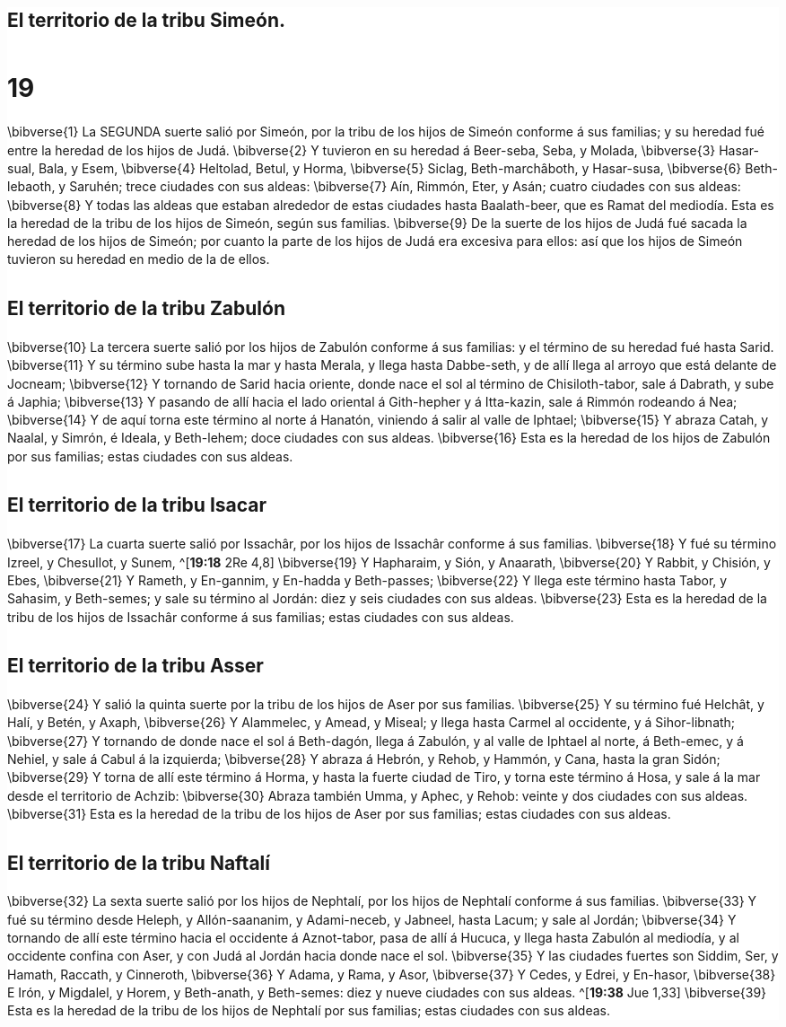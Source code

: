 
## El territorio de la tribu Simeón.
# 19 
\bibverse{1} La SEGUNDA suerte salió por Simeón, por la tribu de los hijos de Simeón conforme á sus familias; y su heredad fué entre la heredad de los hijos de Judá. \bibverse{2} Y tuvieron en su heredad á Beer-seba, Seba, y Molada, \bibverse{3} Hasar-sual, Bala, y Esem, \bibverse{4} Heltolad, Betul, y Horma, \bibverse{5} Siclag, Beth-marchâboth, y Hasar-susa, \bibverse{6} Beth-lebaoth, y Saruhén; trece ciudades con sus aldeas: \bibverse{7} Aín, Rimmón, Eter, y Asán; cuatro ciudades con sus aldeas: \bibverse{8} Y todas las aldeas que estaban alrededor de estas ciudades hasta Baalath-beer, que es Ramat del mediodía. Esta es la heredad de la tribu de los hijos de Simeón, según sus familias. \bibverse{9} De la suerte de los hijos de Judá fué sacada la heredad de los hijos de Simeón; por cuanto la parte de los hijos de Judá era excesiva para ellos: así que los hijos de Simeón tuvieron su heredad en medio de la de ellos. 

## El territorio de la tribu Zabulón
\bibverse{10} La tercera suerte salió por los hijos de Zabulón conforme á sus familias: y el término de su heredad fué hasta Sarid. \bibverse{11} Y su término sube hasta la mar y hasta Merala, y llega hasta Dabbe-seth, y de allí llega al arroyo que está delante de Jocneam; \bibverse{12} Y tornando de Sarid hacia oriente, donde nace el sol al término de Chisiloth-tabor, sale á Dabrath, y sube á Japhia; \bibverse{13} Y pasando de allí hacia el lado oriental á Gith-hepher y á Itta-kazin, sale á Rimmón rodeando á Nea; \bibverse{14} Y de aquí torna este término al norte á Hanatón, viniendo á salir al valle de Iphtael; \bibverse{15} Y abraza Catah, y Naalal, y Simrón, é Ideala, y Beth-lehem; doce ciudades con sus aldeas. \bibverse{16} Esta es la heredad de los hijos de Zabulón por sus familias; estas ciudades con sus aldeas. 

## El territorio de la tribu Isacar
\bibverse{17} La cuarta suerte salió por Issachâr, por los hijos de Issachâr conforme á sus familias. \bibverse{18} Y fué su término Izreel, y Chesullot, y Sunem, ^[**19:18** 2Re 4,8] \bibverse{19} Y Hapharaim, y Sión, y Anaarath, \bibverse{20} Y Rabbit, y Chisión, y Ebes, \bibverse{21} Y Rameth, y En-gannim, y En-hadda y Beth-passes; \bibverse{22} Y llega este término hasta Tabor, y Sahasim, y Beth-semes; y sale su término al Jordán: diez y seis ciudades con sus aldeas. \bibverse{23} Esta es la heredad de la tribu de los hijos de Issachâr conforme á sus familias; estas ciudades con sus aldeas. 


## El territorio de la tribu Asser
\bibverse{24} Y salió la quinta suerte por la tribu de los hijos de Aser por sus familias. \bibverse{25} Y su término fué Helchât, y Halí, y Betén, y Axaph, \bibverse{26} Y Alammelec, y Amead, y Miseal; y llega hasta Carmel al occidente, y á Sihor-libnath; \bibverse{27} Y tornando de donde nace el sol á Beth-dagón, llega á Zabulón, y al valle de Iphtael al norte, á Beth-emec, y á Nehiel, y sale á Cabul á la izquierda; \bibverse{28} Y abraza á Hebrón, y Rehob, y Hammón, y Cana, hasta la gran Sidón; \bibverse{29} Y torna de allí este término á Horma, y hasta la fuerte ciudad de Tiro, y torna este término á Hosa, y sale á la mar desde el territorio de Achzib: \bibverse{30} Abraza también Umma, y Aphec, y Rehob: veinte y dos ciudades con sus aldeas. \bibverse{31} Esta es la heredad de la tribu de los hijos de Aser por sus familias; estas ciudades con sus aldeas. 

## El territorio de la tribu Naftalí
\bibverse{32} La sexta suerte salió por los hijos de Nephtalí, por los hijos de Nephtalí conforme á sus familias. \bibverse{33} Y fué su término desde Heleph, y Allón-saananim, y Adami-neceb, y Jabneel, hasta Lacum; y sale al Jordán; \bibverse{34} Y tornando de allí este término hacia el occidente á Aznot-tabor, pasa de allí á Hucuca, y llega hasta Zabulón al mediodía, y al occidente confina con Aser, y con Judá al Jordán hacia donde nace el sol. \bibverse{35} Y las ciudades fuertes son Siddim, Ser, y Hamath, Raccath, y Cinneroth, \bibverse{36} Y Adama, y Rama, y Asor, \bibverse{37} Y Cedes, y Edrei, y En-hasor, \bibverse{38} E Irón, y Migdalel, y Horem, y Beth-anath, y Beth-semes: diez y nueve ciudades con sus aldeas. ^[**19:38** Jue 1,33] \bibverse{39} Esta es la heredad de la tribu de los hijos de Nephtalí por sus familias; estas ciudades con sus aldeas. 
